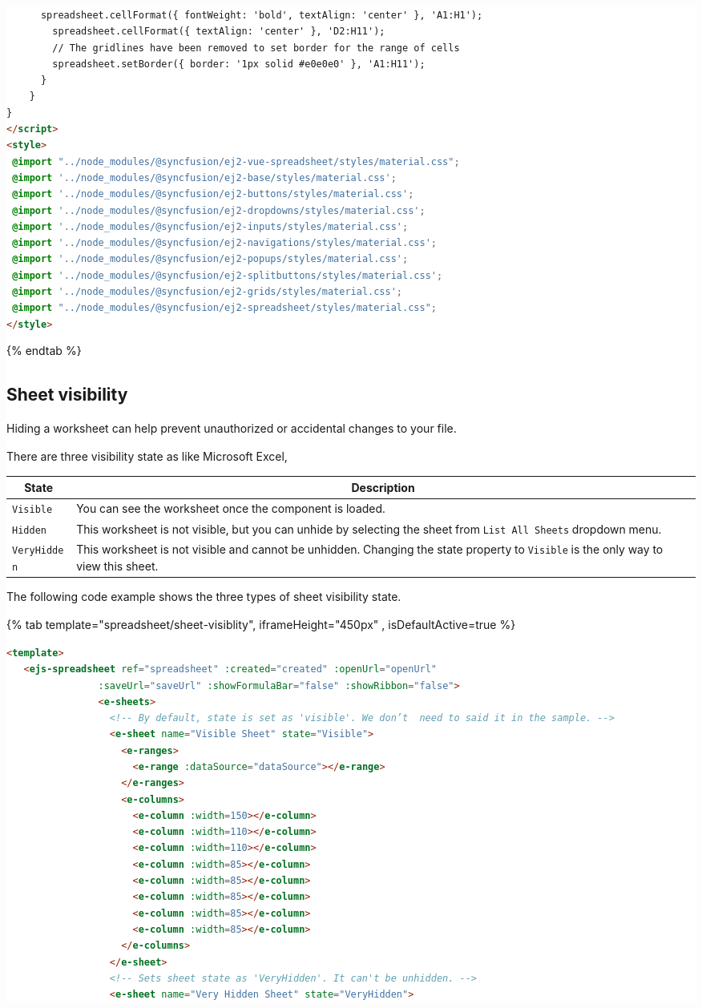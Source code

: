 ```html
      spreadsheet.cellFormat({ fontWeight: 'bold', textAlign: 'center' }, 'A1:H1');
        spreadsheet.cellFormat({ textAlign: 'center' }, 'D2:H11');
        // The gridlines have been removed to set border for the range of cells
        spreadsheet.setBorder({ border: '1px solid #e0e0e0' }, 'A1:H11');
      }
    }
}
</script>
<style>
 @import "../node_modules/@syncfusion/ej2-vue-spreadsheet/styles/material.css";
 @import '../node_modules/@syncfusion/ej2-base/styles/material.css';  
 @import '../node_modules/@syncfusion/ej2-buttons/styles/material.css';  
 @import '../node_modules/@syncfusion/ej2-dropdowns/styles/material.css';  
 @import '../node_modules/@syncfusion/ej2-inputs/styles/material.css';  
 @import '../node_modules/@syncfusion/ej2-navigations/styles/material.css';
 @import '../node_modules/@syncfusion/ej2-popups/styles/material.css';
 @import '../node_modules/@syncfusion/ej2-splitbuttons/styles/material.css';
 @import '../node_modules/@syncfusion/ej2-grids/styles/material.css';
 @import "../node_modules/@syncfusion/ej2-spreadsheet/styles/material.css";
</style>
```

{% endtab %}

## Sheet visibility

Hiding a worksheet can help prevent unauthorized or accidental changes to your file.

There are three visibility state as like Microsoft Excel,

| State | Description |
|-------|---------|
| `Visible` | You can see the worksheet once the component is loaded. |
| `Hidden` | This worksheet is not visible, but you can unhide by selecting the sheet from `List All Sheets` dropdown menu. |
| `VeryHidden` | This worksheet is not visible and cannot be unhidden. Changing the state property to `Visible` is the only way to view this sheet. |

The following code example shows the three types of sheet visibility state.

{% tab template="spreadsheet/sheet-visiblity", iframeHeight="450px" , isDefaultActive=true %}

```html
<template>
   <ejs-spreadsheet ref="spreadsheet" :created="created" :openUrl="openUrl"
                :saveUrl="saveUrl" :showFormulaBar="false" :showRibbon="false">
                <e-sheets>
                  <!-- By default, state is set as 'visible'. We don’t  need to said it in the sample. -->
                  <e-sheet name="Visible Sheet" state="Visible">
                    <e-ranges>
                      <e-range :dataSource="dataSource"></e-range>
                    </e-ranges>
                    <e-columns>
                      <e-column :width=150></e-column>
                      <e-column :width=110></e-column>
                      <e-column :width=110></e-column>
                      <e-column :width=85></e-column>
                      <e-column :width=85></e-column>
                      <e-column :width=85></e-column>
                      <e-column :width=85></e-column>
                      <e-column :width=85></e-column>
                    </e-columns>
                  </e-sheet>
                  <!-- Sets sheet state as 'VeryHidden'. It can't be unhidden. -->
                  <e-sheet name="Very Hidden Sheet" state="VeryHidden">
```